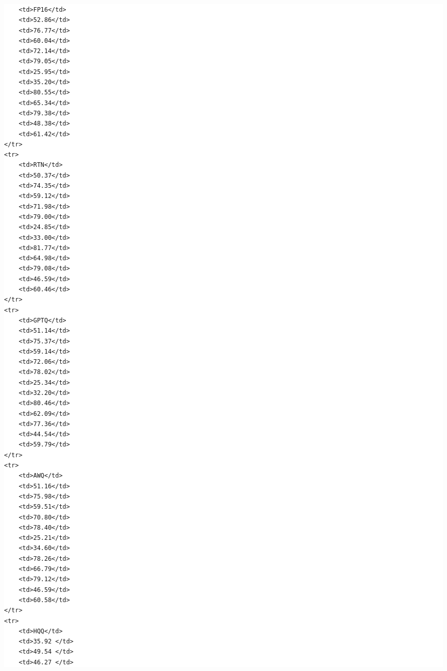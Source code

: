         <td>FP16</td>
        <td>52.86</td>
        <td>76.77</td>
        <td>60.04</td>
        <td>72.14</td>
        <td>79.05</td>
        <td>25.95</td>
        <td>35.20</td>
        <td>80.55</td>
        <td>65.34</td>
        <td>79.38</td>
        <td>48.38</td>
        <td>61.42</td>
    </tr>
    <tr>
        <td>RTN</td>
        <td>50.37</td>
        <td>74.35</td>
        <td>59.12</td>
        <td>71.98</td>
        <td>79.00</td>
        <td>24.85</td>
        <td>33.00</td>
        <td>81.77</td>
        <td>64.98</td>
        <td>79.08</td>
        <td>46.59</td>
        <td>60.46</td>
    </tr>
    <tr>
        <td>GPTQ</td>
        <td>51.14</td>
        <td>75.37</td>
        <td>59.14</td>
        <td>72.06</td>
        <td>78.02</td>
        <td>25.34</td>
        <td>32.20</td>
        <td>80.46</td>
        <td>62.09</td>
        <td>77.36</td>
        <td>44.54</td>
        <td>59.79</td>
    </tr>
    <tr>
        <td>AWQ</td>
        <td>51.16</td>
        <td>75.98</td>
        <td>59.51</td>
        <td>70.80</td>
        <td>78.40</td>
        <td>25.21</td>
        <td>34.60</td>
        <td>78.26</td>
        <td>66.79</td>
        <td>79.12</td>
        <td>46.59</td>
        <td>60.58</td>
    </tr>
    <tr>
        <td>HQQ</td>
        <td>35.92 </td>
        <td>49.54 </td>
        <td>46.27 </td>